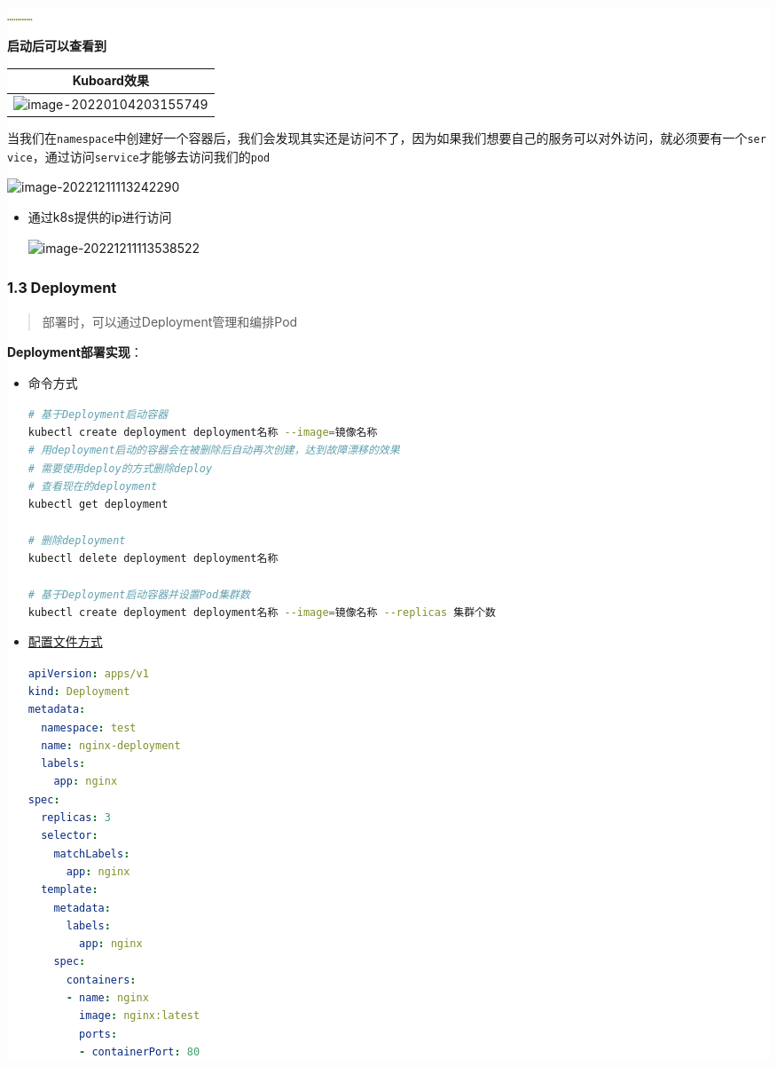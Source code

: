 ```yaml
…………    
```

**启动后可以查看到**

|                         Kuboard效果                          |
| :----------------------------------------------------------: |
| ![image-20220104203155749](https://cdn.fengxianhub.top/resources-master/202205091418094.png) |

当我们在`namespace`中创建好一个容器后，我们会发现其实还是访问不了，因为如果我们想要自己的服务可以对外访问，就必须要有一个`service`，通过访问`service`才能够去访问我们的`pod`

![image-20221211113242290](https://cdn.fengxianhub.top/resources-master/202212111132403.png)

- 通过k8s提供的ip进行访问

  ![image-20221211113538522](https://cdn.fengxianhub.top/resources-master/202212111135683.png)

### 1.3 Deployment

>部署时，可以通过Deployment管理和编排Pod

**Deployment部署实现**：

- 命令方式

  ```sh
  # 基于Deployment启动容器
  kubectl create deployment deployment名称 --image=镜像名称
  # 用deployment启动的容器会在被删除后自动再次创建，达到故障漂移的效果
  # 需要使用deploy的方式删除deploy
  # 查看现在的deployment
  kubectl get deployment
  
  # 删除deployment
  kubectl delete deployment deployment名称
  
  # 基于Deployment启动容器并设置Pod集群数
  kubectl create deployment deployment名称 --image=镜像名称 --replicas 集群个数
  ```

- [配置文件方式](https://kubernetes.io/zh/docs/concepts/workloads/controllers/deployment/)

  ```yaml
  apiVersion: apps/v1
  kind: Deployment
  metadata:
    namespace: test
    name: nginx-deployment
    labels:
      app: nginx
  spec:
    replicas: 3
    selector:
      matchLabels:
        app: nginx
    template:
      metadata:
        labels:
          app: nginx
      spec:
        containers:
        - name: nginx
          image: nginx:latest
          ports:
          - containerPort: 80
  ```
